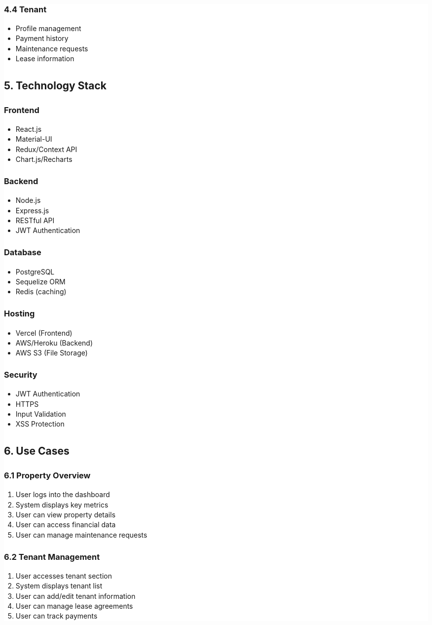 ### 4.4 Tenant
- Profile management
- Payment history
- Maintenance requests
- Lease information

## 5. Technology Stack

### Frontend
- React.js
- Material-UI
- Redux/Context API
- Chart.js/Recharts

### Backend
- Node.js
- Express.js
- RESTful API
- JWT Authentication

### Database
- PostgreSQL
- Sequelize ORM
- Redis (caching)

### Hosting
- Vercel (Frontend)
- AWS/Heroku (Backend)
- AWS S3 (File Storage)

### Security
- JWT Authentication
- HTTPS
- Input Validation
- XSS Protection

## 6. Use Cases

### 6.1 Property Overview
1. User logs into the dashboard
2. System displays key metrics
3. User can view property details
4. User can access financial data
5. User can manage maintenance requests

### 6.2 Tenant Management
1. User accesses tenant section
2. System displays tenant list
3. User can add/edit tenant information
4. User can manage lease agreements
5. User can track payments
